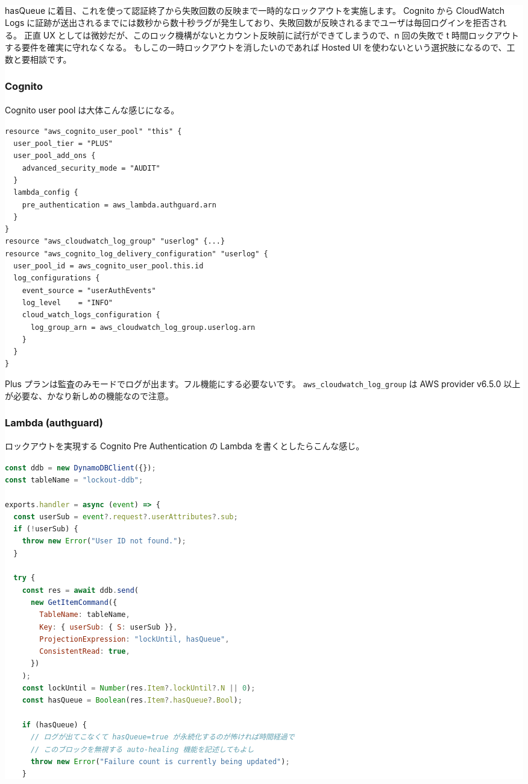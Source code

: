 hasQueue に着目、これを使って認証終了から失敗回数の反映まで一時的なロックアウトを実施します。
Cognito から CloudWatch Logs に証跡が送出されるまでには数秒から数十秒ラグが発生しており、失敗回数が反映されるまでユーザは毎回ログインを拒否される。
正直 UX としては微妙だが、このロック機構がないとカウント反映前に試行ができてしまうので、n 回の失敗で t 時間ロックアウトする要件を確実に守れなくなる。
もしこの一時ロックアウトを消したいのであれば Hosted UI を使わないという選択肢になるので、工数と要相談です。

### Cognito

Cognito user pool は大体こんな感じになる。

```hcl
resource "aws_cognito_user_pool" "this" {
  user_pool_tier = "PLUS"
  user_pool_add_ons {
    advanced_security_mode = "AUDIT"
  }
  lambda_config {
    pre_authentication = aws_lambda.authguard.arn
  }
}
resource "aws_cloudwatch_log_group" "userlog" {...}
resource "aws_cognito_log_delivery_configuration" "userlog" {
  user_pool_id = aws_cognito_user_pool.this.id
  log_configurations {
    event_source = "userAuthEvents"
    log_level    = "INFO"
    cloud_watch_logs_configuration {
      log_group_arn = aws_cloudwatch_log_group.userlog.arn
    }
  }
}
```

Plus プランは監査のみモードでログが出ます。フル機能にする必要ないです。
`aws_cloudwatch_log_group` は AWS provider v6.5.0 以上が必要な、かなり新しめの機能なので注意。

### Lambda (authguard)

ロックアウトを実現する Cognito Pre Authentication の Lambda を書くとしたらこんな感じ。

```javascript
const ddb = new DynamoDBClient({});
const tableName = "lockout-ddb";

exports.handler = async (event) => {
  const userSub = event?.request?.userAttributes?.sub;
  if (!userSub) {
    throw new Error("User ID not found.");
  }

  try {
    const res = await ddb.send(
      new GetItemCommand({
        TableName: tableName,
        Key: { userSub: { S: userSub }},
        ProjectionExpression: "lockUntil, hasQueue",
        ConsistentRead: true,
      })
    );
    const lockUntil = Number(res.Item?.lockUntil?.N || 0);
    const hasQueue = Boolean(res.Item?.hasQueue?.Bool);

    if (hasQueue) {
      // ログが出てこなくて hasQueue=true が永続化するのが怖ければ時間経過で
      // このブロックを無視する auto-healing 機能を記述してもよし
      throw new Error("Failure count is currently being updated");
    }
```